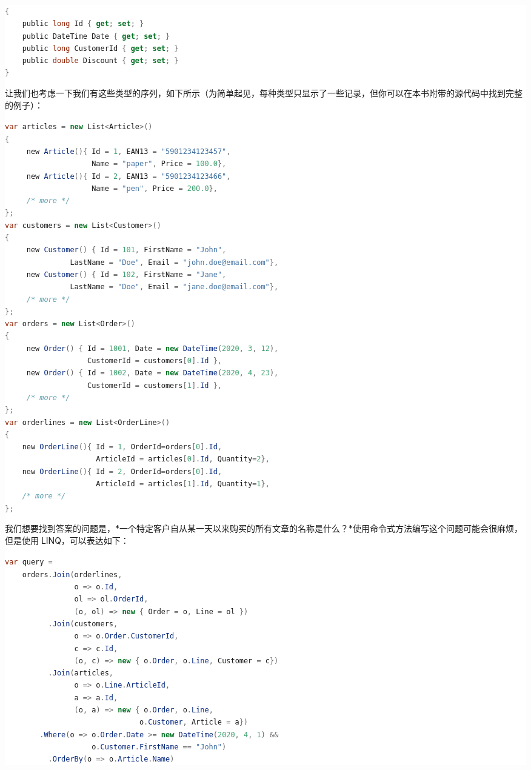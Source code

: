 ```cs
{
    public long Id { get; set; }
    public DateTime Date { get; set; }
    public long CustomerId { get; set; }
    public double Discount { get; set; }
}
```

让我们也考虑一下我们有这些类型的序列，如下所示（为简单起见，每种类型只显示了一些记录，但你可以在本书附带的源代码中找到完整的例子）：

```cs
var articles = new List<Article>()
{
     new Article(){ Id = 1, EAN13 = "5901234123457", 
                    Name = "paper", Price = 100.0},
     new Article(){ Id = 2, EAN13 = "5901234123466", 
                    Name = "pen", Price = 200.0},
     /* more */
};
var customers = new List<Customer>()
{
     new Customer() { Id = 101, FirstName = "John", 
               LastName = "Doe", Email = "john.doe@email.com"},
     new Customer() { Id = 102, FirstName = "Jane", 
               LastName = "Doe", Email = "jane.doe@email.com"},
     /* more */
};
var orders = new List<Order>()
{
     new Order() { Id = 1001, Date = new DateTime(2020, 3, 12),
                   CustomerId = customers[0].Id },
     new Order() { Id = 1002, Date = new DateTime(2020, 4, 23),
                   CustomerId = customers[1].Id },
     /* more */
};
var orderlines = new List<OrderLine>()
{
    new OrderLine(){ Id = 1, OrderId=orders[0].Id, 
                     ArticleId = articles[0].Id, Quantity=2},
    new OrderLine(){ Id = 2, OrderId=orders[0].Id, 
                     ArticleId = articles[1].Id, Quantity=1},
    /* more */
};
```

我们想要找到答案的问题是，*一个特定客户自从某一天以来购买的所有文章的名称是什么？*使用命令式方法编写这个问题可能会很麻烦，但是使用 LINQ，可以表达如下：

```cs
var query = 
    orders.Join(orderlines,
                o => o.Id,
                ol => ol.OrderId,
                (o, ol) => new { Order = o, Line = ol })
          .Join(customers,
                o => o.Order.CustomerId,
                c => c.Id,
                (o, c) => new { o.Order, o.Line, Customer = c})
          .Join(articles,
                o => o.Line.ArticleId,
                a => a.Id,
                (o, a) => new { o.Order, o.Line, 
                               o.Customer, Article = a})
        .Where(o => o.Order.Date >= new DateTime(2020, 4, 1) &&
                    o.Customer.FirstName == "John")
          .OrderBy(o => o.Article.Name) 
```